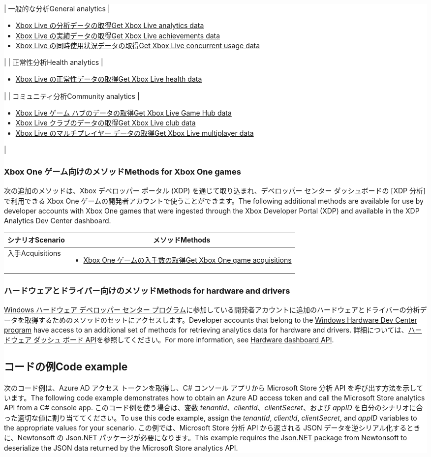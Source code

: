 | <span data-ttu-id="8a6e2-193">一般的な分析</span><span class="sxs-lookup"><span data-stu-id="8a6e2-193">General analytics</span></span> |  <ul><li>[<span data-ttu-id="8a6e2-194">Xbox Live の分析データの取得</span><span class="sxs-lookup"><span data-stu-id="8a6e2-194">Get Xbox Live analytics data</span></span>](get-xbox-live-analytics.md)</li><li>[<span data-ttu-id="8a6e2-195">Xbox Live の実績データの取得</span><span class="sxs-lookup"><span data-stu-id="8a6e2-195">Get Xbox Live achievements data</span></span>](get-xbox-live-achievements-data.md)</li><li>[<span data-ttu-id="8a6e2-196">Xbox Live の同時使用状況データの取得</span><span class="sxs-lookup"><span data-stu-id="8a6e2-196">Get Xbox Live concurrent usage data</span></span>](get-xbox-live-concurrent-usage-data.md)</li></ul> |
| <span data-ttu-id="8a6e2-197">正常性分析</span><span class="sxs-lookup"><span data-stu-id="8a6e2-197">Health analytics</span></span> |  <ul><li>[<span data-ttu-id="8a6e2-198">Xbox Live の正常性データの取得</span><span class="sxs-lookup"><span data-stu-id="8a6e2-198">Get Xbox Live health data</span></span>](get-xbox-live-health-data.md)</li></ul> |
| <span data-ttu-id="8a6e2-199">コミュニティ分析</span><span class="sxs-lookup"><span data-stu-id="8a6e2-199">Community analytics</span></span> |  <ul><li>[<span data-ttu-id="8a6e2-200">Xbox Live ゲーム ハブのデータの取得</span><span class="sxs-lookup"><span data-stu-id="8a6e2-200">Get Xbox Live Game Hub data</span></span>](get-xbox-live-game-hub-data.md)</li><li>[<span data-ttu-id="8a6e2-201">Xbox Live クラブのデータの取得</span><span class="sxs-lookup"><span data-stu-id="8a6e2-201">Get Xbox Live club data</span></span>](get-xbox-live-club-data.md)</li><li>[<span data-ttu-id="8a6e2-202">Xbox Live のマルチプレイヤー データの取得</span><span class="sxs-lookup"><span data-stu-id="8a6e2-202">Get Xbox Live multiplayer data</span></span>](get-xbox-live-multiplayer-data.md)</li></ul>  |

### <a name="methods-for-xbox-one-games"></a><span data-ttu-id="8a6e2-203">Xbox One ゲーム向けのメソッド</span><span class="sxs-lookup"><span data-stu-id="8a6e2-203">Methods for Xbox One games</span></span>

<span data-ttu-id="8a6e2-204">次の追加のメソッドは、Xbox デベロッパー ポータル (XDP) を通じて取り込まれ、デベロッパー センター ダッシュボードの [XDP 分析] で利用できる Xbox One ゲームの開発者アカウントで使うことができます。</span><span class="sxs-lookup"><span data-stu-id="8a6e2-204">The following additional methods are available for use by developer accounts with Xbox One games that were ingested through the Xbox Developer Portal (XDP) and available in the XDP Analytics Dev Center dashboard.</span></span>

| <span data-ttu-id="8a6e2-205">シナリオ</span><span class="sxs-lookup"><span data-stu-id="8a6e2-205">Scenario</span></span>       | <span data-ttu-id="8a6e2-206">メソッド</span><span class="sxs-lookup"><span data-stu-id="8a6e2-206">Methods</span></span>      |
|---------------|--------------------|
| <span data-ttu-id="8a6e2-207">入手</span><span class="sxs-lookup"><span data-stu-id="8a6e2-207">Acquisitions</span></span> |  <ul><li>[<span data-ttu-id="8a6e2-208">Xbox One ゲームの入手数の取得</span><span class="sxs-lookup"><span data-stu-id="8a6e2-208">Get Xbox One game acquisitions</span></span>](get-xbox-one-game-acquisitions.md)</li></ul> |

### <a name="methods-for-hardware-and-drivers"></a><span data-ttu-id="8a6e2-209">ハードウェアとドライバー向けのメソッド</span><span class="sxs-lookup"><span data-stu-id="8a6e2-209">Methods for hardware and drivers</span></span>

<span data-ttu-id="8a6e2-210">[Windows ハードウェア デベロッパー センター プログラム](https://msdn.microsoft.com/windows/hardware/drivers/dashboard/get-started-with-the-hardware-dashboard)に参加している開発者アカウントに追加のハードウェアとドライバーの分析データを取得するためのメソッドのセットにアクセスします。</span><span class="sxs-lookup"><span data-stu-id="8a6e2-210">Developer accounts that belong to the [Windows Hardware Dev Center program](https://msdn.microsoft.com/windows/hardware/drivers/dashboard/get-started-with-the-hardware-dashboard) have access to an additional set of methods for retrieving analytics data for hardware and drivers.</span></span> <span data-ttu-id="8a6e2-211">詳細については、[ハードウェア ダッシュ ボード API](https://docs.microsoft.com/windows-hardware/drivers/dashboard/dashboard-api)を参照してください。</span><span class="sxs-lookup"><span data-stu-id="8a6e2-211">For more information, see [Hardware dashboard API](https://docs.microsoft.com/windows-hardware/drivers/dashboard/dashboard-api).</span></span>

## <a name="code-example"></a><span data-ttu-id="8a6e2-212">コードの例</span><span class="sxs-lookup"><span data-stu-id="8a6e2-212">Code example</span></span>

<span data-ttu-id="8a6e2-213">次のコード例は、Azure AD アクセス トークンを取得し、C# コンソール アプリから Microsoft Store 分析 API を呼び出す方法を示しています。</span><span class="sxs-lookup"><span data-stu-id="8a6e2-213">The following code example demonstrates how to obtain an Azure AD access token and call the Microsoft Store analytics API from a C# console app.</span></span> <span data-ttu-id="8a6e2-214">このコード例を使う場合は、変数 *tenantId*、*clientId*、*clientSecret*、および *appID* を自分のシナリオに合った適切な値に割り当ててください。</span><span class="sxs-lookup"><span data-stu-id="8a6e2-214">To use this code example, assign the *tenantId*, *clientId*, *clientSecret*, and *appID* variables to the appropriate values for your scenario.</span></span> <span data-ttu-id="8a6e2-215">この例では、Microsoft Store 分析 API から返される JSON データを逆シリアル化するときに、Newtonsoft の [Json.NET パッケージ](http://www.newtonsoft.com/json)が必要になります。</span><span class="sxs-lookup"><span data-stu-id="8a6e2-215">This example requires the [Json.NET package](http://www.newtonsoft.com/json) from Newtonsoft to deserialize the JSON data returned by the Microsoft Store analytics API.</span></span>
